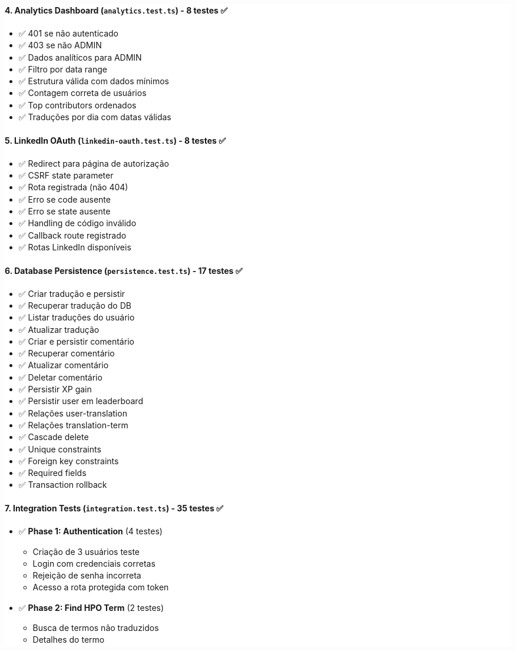 #### 4. **Analytics Dashboard** (`analytics.test.ts`) - 8 testes ✅
- ✅ 401 se não autenticado
- ✅ 403 se não ADMIN
- ✅ Dados analíticos para ADMIN
- ✅ Filtro por data range
- ✅ Estrutura válida com dados mínimos
- ✅ Contagem correta de usuários
- ✅ Top contributors ordenados
- ✅ Traduções por dia com datas válidas

#### 5. **LinkedIn OAuth** (`linkedin-oauth.test.ts`) - 8 testes ✅
- ✅ Redirect para página de autorização
- ✅ CSRF state parameter
- ✅ Rota registrada (não 404)
- ✅ Erro se code ausente
- ✅ Erro se state ausente
- ✅ Handling de código inválido
- ✅ Callback route registrado
- ✅ Rotas LinkedIn disponíveis

#### 6. **Database Persistence** (`persistence.test.ts`) - 17 testes ✅
- ✅ Criar tradução e persistir
- ✅ Recuperar tradução do DB
- ✅ Listar traduções do usuário
- ✅ Atualizar tradução
- ✅ Criar e persistir comentário
- ✅ Recuperar comentário
- ✅ Atualizar comentário
- ✅ Deletar comentário
- ✅ Persistir XP gain
- ✅ Persistir user em leaderboard
- ✅ Relações user-translation
- ✅ Relações translation-term
- ✅ Cascade delete
- ✅ Unique constraints
- ✅ Foreign key constraints
- ✅ Required fields
- ✅ Transaction rollback

#### 7. **Integration Tests** (`integration.test.ts`) - 35 testes ✅
- ✅ **Phase 1: Authentication** (4 testes)
  - Criação de 3 usuários teste
  - Login com credenciais corretas
  - Rejeição de senha incorreta
  - Acesso a rota protegida com token
  
- ✅ **Phase 2: Find HPO Term** (2 testes)
  - Busca de termos não traduzidos
  - Detalhes do termo
  